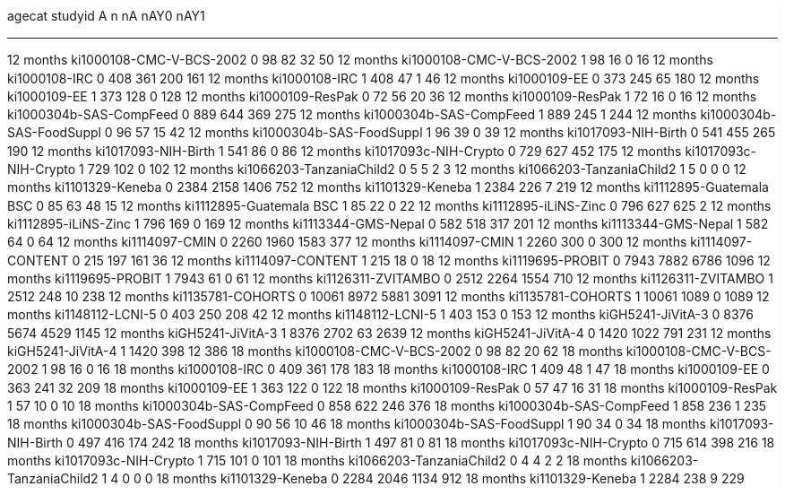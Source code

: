 agecat      studyid                      A       n     nA   nAY0   nAY1
----------  -------------------------  ---  ------  -----  -----  -----
12 months   ki1000108-CMC-V-BCS-2002     0      98     82     32     50
12 months   ki1000108-CMC-V-BCS-2002     1      98     16      0     16
12 months   ki1000108-IRC                0     408    361    200    161
12 months   ki1000108-IRC                1     408     47      1     46
12 months   ki1000109-EE                 0     373    245     65    180
12 months   ki1000109-EE                 1     373    128      0    128
12 months   ki1000109-ResPak             0      72     56     20     36
12 months   ki1000109-ResPak             1      72     16      0     16
12 months   ki1000304b-SAS-CompFeed      0     889    644    369    275
12 months   ki1000304b-SAS-CompFeed      1     889    245      1    244
12 months   ki1000304b-SAS-FoodSuppl     0      96     57     15     42
12 months   ki1000304b-SAS-FoodSuppl     1      96     39      0     39
12 months   ki1017093-NIH-Birth          0     541    455    265    190
12 months   ki1017093-NIH-Birth          1     541     86      0     86
12 months   ki1017093c-NIH-Crypto        0     729    627    452    175
12 months   ki1017093c-NIH-Crypto        1     729    102      0    102
12 months   ki1066203-TanzaniaChild2     0       5      5      2      3
12 months   ki1066203-TanzaniaChild2     1       5      0      0      0
12 months   ki1101329-Keneba             0    2384   2158   1406    752
12 months   ki1101329-Keneba             1    2384    226      7    219
12 months   ki1112895-Guatemala BSC      0      85     63     48     15
12 months   ki1112895-Guatemala BSC      1      85     22      0     22
12 months   ki1112895-iLiNS-Zinc         0     796    627    625      2
12 months   ki1112895-iLiNS-Zinc         1     796    169      0    169
12 months   ki1113344-GMS-Nepal          0     582    518    317    201
12 months   ki1113344-GMS-Nepal          1     582     64      0     64
12 months   ki1114097-CMIN               0    2260   1960   1583    377
12 months   ki1114097-CMIN               1    2260    300      0    300
12 months   ki1114097-CONTENT            0     215    197    161     36
12 months   ki1114097-CONTENT            1     215     18      0     18
12 months   ki1119695-PROBIT             0    7943   7882   6786   1096
12 months   ki1119695-PROBIT             1    7943     61      0     61
12 months   ki1126311-ZVITAMBO           0    2512   2264   1554    710
12 months   ki1126311-ZVITAMBO           1    2512    248     10    238
12 months   ki1135781-COHORTS            0   10061   8972   5881   3091
12 months   ki1135781-COHORTS            1   10061   1089      0   1089
12 months   ki1148112-LCNI-5             0     403    250    208     42
12 months   ki1148112-LCNI-5             1     403    153      0    153
12 months   kiGH5241-JiVitA-3            0    8376   5674   4529   1145
12 months   kiGH5241-JiVitA-3            1    8376   2702     63   2639
12 months   kiGH5241-JiVitA-4            0    1420   1022    791    231
12 months   kiGH5241-JiVitA-4            1    1420    398     12    386
18 months   ki1000108-CMC-V-BCS-2002     0      98     82     20     62
18 months   ki1000108-CMC-V-BCS-2002     1      98     16      0     16
18 months   ki1000108-IRC                0     409    361    178    183
18 months   ki1000108-IRC                1     409     48      1     47
18 months   ki1000109-EE                 0     363    241     32    209
18 months   ki1000109-EE                 1     363    122      0    122
18 months   ki1000109-ResPak             0      57     47     16     31
18 months   ki1000109-ResPak             1      57     10      0     10
18 months   ki1000304b-SAS-CompFeed      0     858    622    246    376
18 months   ki1000304b-SAS-CompFeed      1     858    236      1    235
18 months   ki1000304b-SAS-FoodSuppl     0      90     56     10     46
18 months   ki1000304b-SAS-FoodSuppl     1      90     34      0     34
18 months   ki1017093-NIH-Birth          0     497    416    174    242
18 months   ki1017093-NIH-Birth          1     497     81      0     81
18 months   ki1017093c-NIH-Crypto        0     715    614    398    216
18 months   ki1017093c-NIH-Crypto        1     715    101      0    101
18 months   ki1066203-TanzaniaChild2     0       4      4      2      2
18 months   ki1066203-TanzaniaChild2     1       4      0      0      0
18 months   ki1101329-Keneba             0    2284   2046   1134    912
18 months   ki1101329-Keneba             1    2284    238      9    229